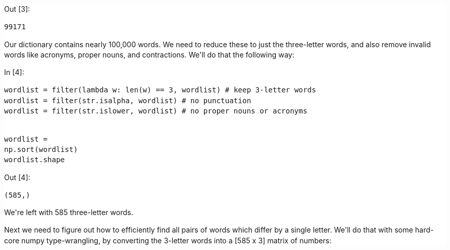 </div>
</div>
<div class="vbox output_wrapper">
<div class="output vbox">
<div class="hbox output_area">
<div class="prompt output_prompt">Out [3]:</div>
<div class="output_subarea output_pyout">
<pre class="ipynb">99171</pre>
</div>
</div>
</div>
</div>
</div>
<div class="text_cell_render border-box-sizing rendered_html">
<p>Our dictionary contains nearly 100,000 words.  We need to reduce these to just
the three-letter words, and also remove invalid words like acronyms, proper
nouns, and contractions.  We'll do that the following way:</p>
</div>
<div class="cell border-box-sizing code_cell vbox">
<div class="input hbox">
<div class="prompt input_prompt">In [4]:</div>
<div class="input_area box-flex1">
<div class="highlight-ipynb"><pre class="ipynb"><span class="n">wordlist</span> <span class="o">=</span> <span class="nb">filter</span><span class="p">(</span><span class="k">lambda</span> <span class="n">w</span><span class="p">:</span> <span class="nb">len</span><span class="p">(</span><span class="n">w</span><span class="p">)</span> <span class="o">==</span> <span class="mi">3</span><span class="p">,</span> <span class="n">wordlist</span><span class="p">)</span> <span class="c"># keep 3-letter words</span>
<span class="n">wordlist</span> <span class="o">=</span> <span class="nb">filter</span><span class="p">(</span><span class="nb">str</span><span class="o">.</span><span class="n">isalpha</span><span class="p">,</span> <span class="n">wordlist</span><span class="p">)</span> <span class="c"># no punctuation</span>
<span class="n">wordlist</span> <span class="o">=</span> <span class="nb">filter</span><span class="p">(</span><span class="nb">str</span><span class="o">.</span><span class="n">islower</span><span class="p">,</span> <span class="n">wordlist</span><span class="p">)</span> <span class="c"># no proper nouns or acronyms</span>

<span class="n">wordlist</span> <span class="o">=</span> <span class="n">np</span><span class="o">.</span><span class="n">sort</span><span class="p">(</span><span class="n">wordlist</span><span class="p">)</span>
<span class="n">wordlist</span><span class="o">.</span><span class="n">shape</span>
</pre></div>

</div>
</div>
<div class="vbox output_wrapper">
<div class="output vbox">
<div class="hbox output_area">
<div class="prompt output_prompt">Out [4]:</div>
<div class="output_subarea output_pyout">
<pre class="ipynb">(585,)</pre>
</div>
</div>
</div>
</div>
</div>
<div class="text_cell_render border-box-sizing rendered_html">
<p>We're left with 585 three-letter words.</p>
<p>Next we need to figure out how to efficiently find all pairs of
words which differ by a single letter.  We'll do that with some
hard-core numpy type-wrangling, by converting the 3-letter words
into a [585 x 3] matrix of numbers:</p>
</div>
<div class="cell border-box-sizing code_cell vbox">